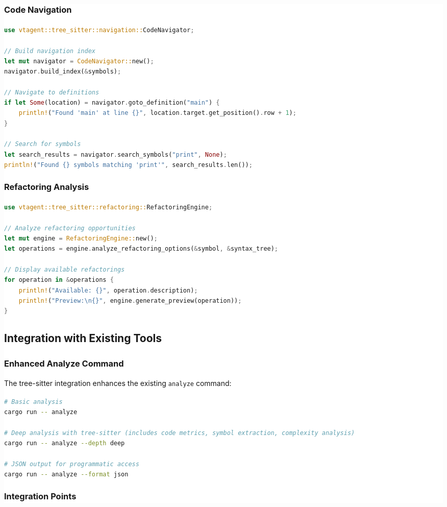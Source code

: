 ### Code Navigation

```rust
use vtagent::tree_sitter::navigation::CodeNavigator;

// Build navigation index
let mut navigator = CodeNavigator::new();
navigator.build_index(&symbols);

// Navigate to definitions
if let Some(location) = navigator.goto_definition("main") {
    println!("Found 'main' at line {}", location.target.get_position().row + 1);
}

// Search for symbols
let search_results = navigator.search_symbols("print", None);
println!("Found {} symbols matching 'print'", search_results.len());
```

### Refactoring Analysis

```rust
use vtagent::tree_sitter::refactoring::RefactoringEngine;

// Analyze refactoring opportunities
let mut engine = RefactoringEngine::new();
let operations = engine.analyze_refactoring_options(&symbol, &syntax_tree);

// Display available refactorings
for operation in &operations {
    println!("Available: {}", operation.description);
    println!("Preview:\n{}", engine.generate_preview(operation));
}
```

## Integration with Existing Tools

### Enhanced Analyze Command

The tree-sitter integration enhances the existing `analyze` command:

```bash
# Basic analysis
cargo run -- analyze

# Deep analysis with tree-sitter (includes code metrics, symbol extraction, complexity analysis)
cargo run -- analyze --depth deep

# JSON output for programmatic access
cargo run -- analyze --format json
```

### Integration Points
